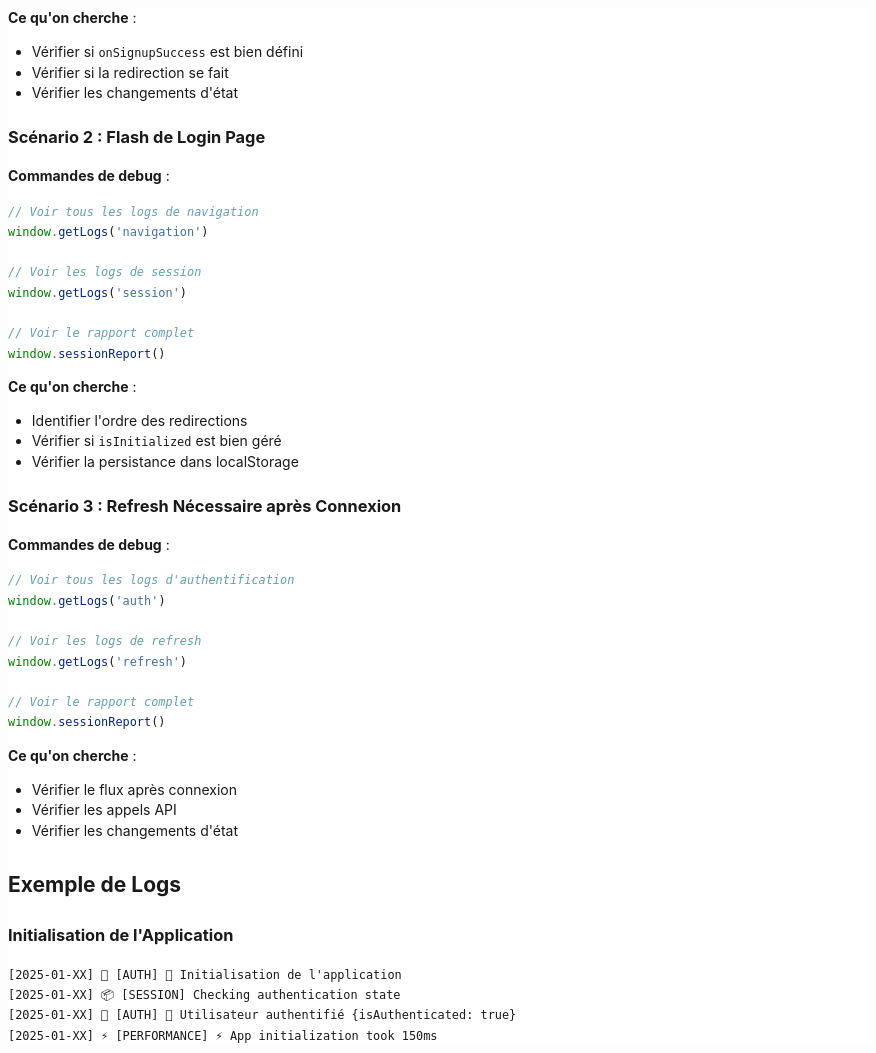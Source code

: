 **Ce qu'on cherche** :
- Vérifier si `onSignupSuccess` est bien défini
- Vérifier si la redirection se fait
- Vérifier les changements d'état

### Scénario 2 : Flash de Login Page

**Commandes de debug** :
```javascript
// Voir tous les logs de navigation
window.getLogs('navigation')

// Voir les logs de session
window.getLogs('session')

// Voir le rapport complet
window.sessionReport()
```

**Ce qu'on cherche** :
- Identifier l'ordre des redirections
- Vérifier si `isInitialized` est bien géré
- Vérifier la persistance dans localStorage

### Scénario 3 : Refresh Nécessaire après Connexion

**Commandes de debug** :
```javascript
// Voir tous les logs d'authentification
window.getLogs('auth')

// Voir les logs de refresh
window.getLogs('refresh')

// Voir le rapport complet
window.sessionReport()
```

**Ce qu'on cherche** :
- Vérifier le flux après connexion
- Vérifier les appels API
- Vérifier les changements d'état

## Exemple de Logs

### Initialisation de l'Application

```
[2025-01-XX] 🔐 [AUTH] 🔄 Initialisation de l'application
[2025-01-XX] 📦 [SESSION] Checking authentication state
[2025-01-XX] 🔐 [AUTH] 🔐 Utilisateur authentifié {isAuthenticated: true}
[2025-01-XX] ⚡ [PERFORMANCE] ⚡ App initialization took 150ms
```
